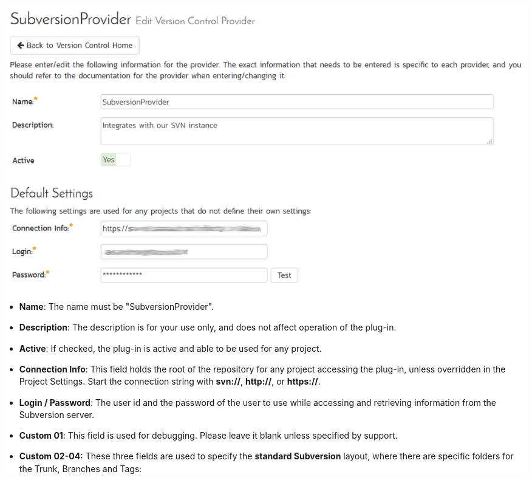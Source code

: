 ![](img/Integrating_with_Subversion_4.png)




-   **Name**: The name must be "SubversionProvider".

-   **Description**: The description is for your use only, and does
not affect operation of the plug-in.

-   **Active**: If checked, the plug-in is active and able to be
used for any project.

-   **Connection Info**: This field holds the root of the repository
for any project accessing the plug-in, unless overridden in the
Project Settings. Start the connection string with **svn://**,
**http://**, or **https://**.

-   **Login / Password**: The user id and the password of the user
to use while accessing and retrieving information from the
Subversion server.

-   **Custom 01**: This field is used for debugging. Please leave it
blank unless specified by support.

-   **Custom 02-04:** These three fields are used to specify the
**standard Subversion** layout, where there are specific folders
for the Trunk, Branches and Tags:
